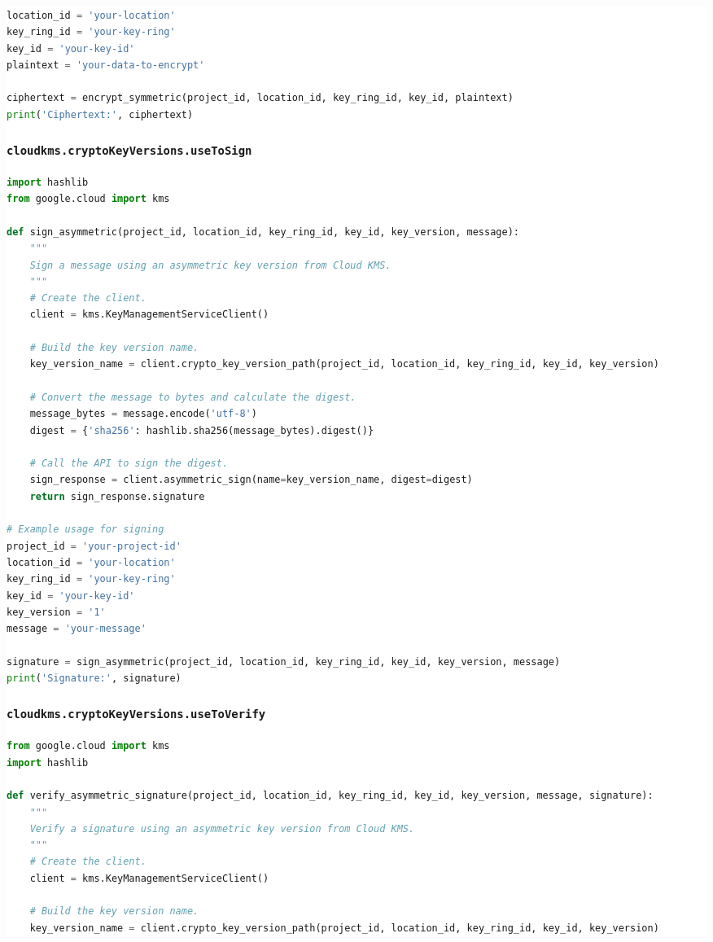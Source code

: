 ```python
location_id = 'your-location'
key_ring_id = 'your-key-ring'
key_id = 'your-key-id'
plaintext = 'your-data-to-encrypt'

ciphertext = encrypt_symmetric(project_id, location_id, key_ring_id, key_id, plaintext)
print('Ciphertext:', ciphertext)
```

### `cloudkms.cryptoKeyVersions.useToSign`

```python
import hashlib
from google.cloud import kms

def sign_asymmetric(project_id, location_id, key_ring_id, key_id, key_version, message):
    """
    Sign a message using an asymmetric key version from Cloud KMS.
    """
    # Create the client.
    client = kms.KeyManagementServiceClient()

    # Build the key version name.
    key_version_name = client.crypto_key_version_path(project_id, location_id, key_ring_id, key_id, key_version)

    # Convert the message to bytes and calculate the digest.
    message_bytes = message.encode('utf-8')
    digest = {'sha256': hashlib.sha256(message_bytes).digest()}

    # Call the API to sign the digest.
    sign_response = client.asymmetric_sign(name=key_version_name, digest=digest)
    return sign_response.signature

# Example usage for signing
project_id = 'your-project-id'
location_id = 'your-location'
key_ring_id = 'your-key-ring'
key_id = 'your-key-id'
key_version = '1'
message = 'your-message'

signature = sign_asymmetric(project_id, location_id, key_ring_id, key_id, key_version, message)
print('Signature:', signature)
```

### `cloudkms.cryptoKeyVersions.useToVerify`

```python
from google.cloud import kms
import hashlib

def verify_asymmetric_signature(project_id, location_id, key_ring_id, key_id, key_version, message, signature):
    """
    Verify a signature using an asymmetric key version from Cloud KMS.
    """
    # Create the client.
    client = kms.KeyManagementServiceClient()

    # Build the key version name.
    key_version_name = client.crypto_key_version_path(project_id, location_id, key_ring_id, key_id, key_version)

```